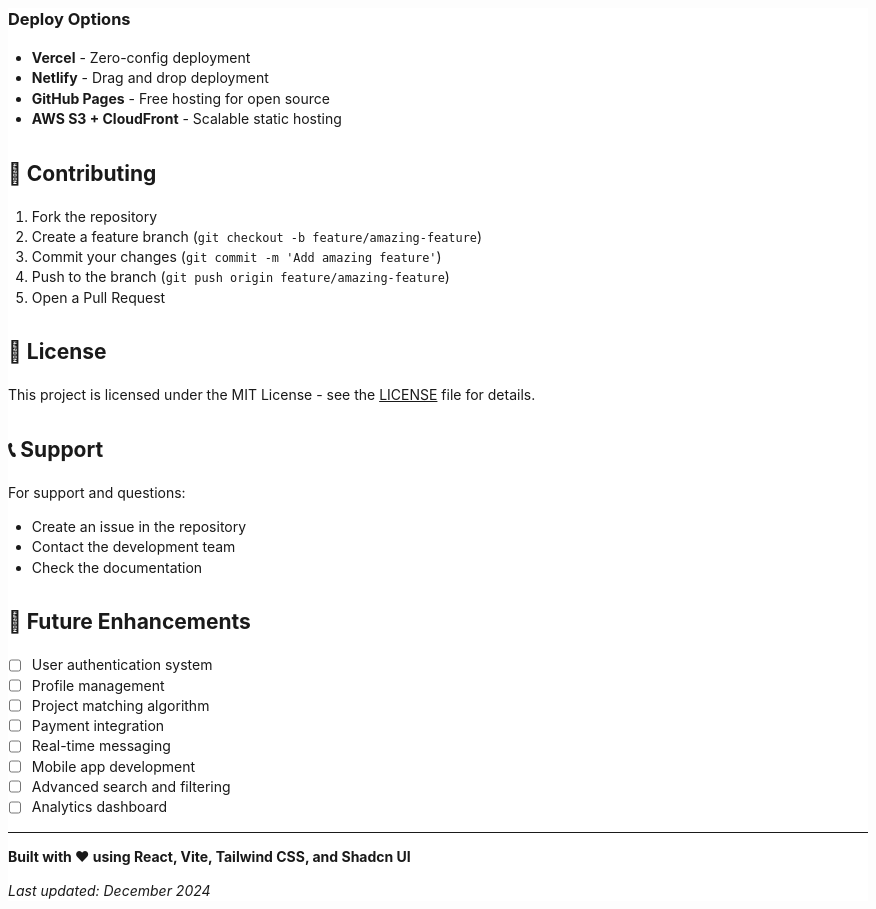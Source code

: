 ### Deploy Options
- **Vercel** - Zero-config deployment
- **Netlify** - Drag and drop deployment
- **GitHub Pages** - Free hosting for open source
- **AWS S3 + CloudFront** - Scalable static hosting

## 🤝 Contributing

1. Fork the repository
2. Create a feature branch (`git checkout -b feature/amazing-feature`)
3. Commit your changes (`git commit -m 'Add amazing feature'`)
4. Push to the branch (`git push origin feature/amazing-feature`)
5. Open a Pull Request

## 📝 License

This project is licensed under the MIT License - see the [LICENSE](LICENSE) file for details.

## 📞 Support

For support and questions:
- Create an issue in the repository
- Contact the development team
- Check the documentation

## 🔮 Future Enhancements

- [ ] User authentication system
- [ ] Profile management
- [ ] Project matching algorithm
- [ ] Payment integration
- [ ] Real-time messaging
- [ ] Mobile app development
- [ ] Advanced search and filtering
- [ ] Analytics dashboard

---

**Built with ❤️ using React, Vite, Tailwind CSS, and Shadcn UI**

*Last updated: December 2024*
